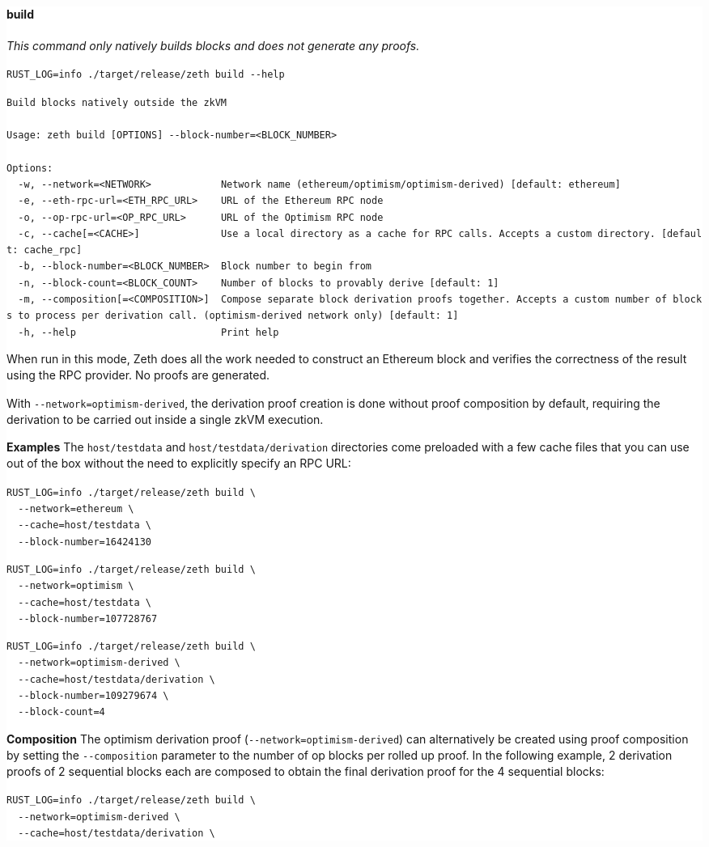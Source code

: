 #### build
*This command only natively builds blocks and does not generate any proofs.*
```console
RUST_LOG=info ./target/release/zeth build --help
```

```console
Build blocks natively outside the zkVM

Usage: zeth build [OPTIONS] --block-number=<BLOCK_NUMBER>

Options:
  -w, --network=<NETWORK>            Network name (ethereum/optimism/optimism-derived) [default: ethereum]
  -e, --eth-rpc-url=<ETH_RPC_URL>    URL of the Ethereum RPC node
  -o, --op-rpc-url=<OP_RPC_URL>      URL of the Optimism RPC node
  -c, --cache[=<CACHE>]              Use a local directory as a cache for RPC calls. Accepts a custom directory. [default: cache_rpc]
  -b, --block-number=<BLOCK_NUMBER>  Block number to begin from
  -n, --block-count=<BLOCK_COUNT>    Number of blocks to provably derive [default: 1]
  -m, --composition[=<COMPOSITION>]  Compose separate block derivation proofs together. Accepts a custom number of blocks to process per derivation call. (optimism-derived network only) [default: 1]
  -h, --help                         Print help
```

When run in this mode, Zeth does all the work needed to construct an Ethereum block and verifies the correctness
of the result using the RPC provider.
No proofs are generated.

With `--network=optimism-derived`, the derivation proof creation is done without proof composition by default,
requiring the derivation to be carried out inside a single zkVM execution.

**Examples**
The `host/testdata` and `host/testdata/derivation` directories come preloaded with a few cache files that you can use
out of the box without the need to explicitly specify an RPC URL:
```console
RUST_LOG=info ./target/release/zeth build \
  --network=ethereum \
  --cache=host/testdata \
  --block-number=16424130
```
```console
RUST_LOG=info ./target/release/zeth build \
  --network=optimism \
  --cache=host/testdata \
  --block-number=107728767
```
```console
RUST_LOG=info ./target/release/zeth build \
  --network=optimism-derived \
  --cache=host/testdata/derivation \
  --block-number=109279674 \
  --block-count=4
```
**Composition** The optimism derivation proof (`--network=optimism-derived`) can alternatively be created using proof composition by
setting the `--composition` parameter to the number of op blocks per rolled up proof.
In the following example, 2 derivation proofs of 2 sequential blocks each are composed to obtain the final derivation
proof for the 4 sequential blocks:
```console
RUST_LOG=info ./target/release/zeth build \
  --network=optimism-derived \
  --cache=host/testdata/derivation \
```
